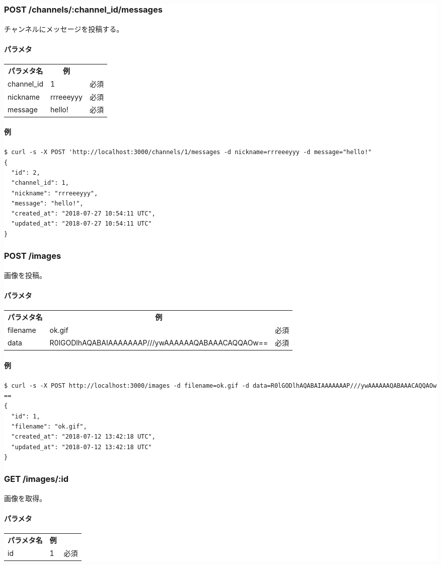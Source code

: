 ### POST /channels/:channel_id/messages
チャンネルにメッセージを投稿する。

#### パラメタ
<table>
<tr><th>パラメタ名</th><th>例</th><th></th></tr>
<tr><td>channel_id</td><td>1</td><td>必須</td></tr>
<tr><td>nickname</td><td>rrreeeyyy</td><td>必須</td></tr>
<tr><td>message</td><td>hello!</td><td>必須</td></tr>
</table>

#### 例
```$console
$ curl -s -X POST 'http://localhost:3000/channels/1/messages -d nickname=rrreeeyyy -d message="hello!"
{
  "id": 2,
  "channel_id": 1,
  "nickname": "rrreeeyyy",
  "message": "hello!",
  "created_at": "2018-07-27 10:54:11 UTC",
  "updated_at": "2018-07-27 10:54:11 UTC"
}
```

### POST /images
画像を投稿。

#### パラメタ
<table>
<tr><th>パラメタ名</th><th>例</th><th></th></tr>
<tr><td>filename</td><td>ok.gif</td><td>必須</td></tr>
<tr><td>data</td><td>R0lGODlhAQABAIAAAAAAAP///ywAAAAAAQABAAACAQQAOw==</td><td>必須</td></tr>
</table>

#### 例
```$console
$ curl -s -X POST http://localhost:3000/images -d filename=ok.gif -d data=R0lGODlhAQABAIAAAAAAAP///ywAAAAAAQABAAACAQQAOw==
{
  "id": 1,
  "filename": "ok.gif",
  "created_at": "2018-07-12 13:42:18 UTC",
  "updated_at": "2018-07-12 13:42:18 UTC"
}
```

### GET /images/:id
画像を取得。

#### パラメタ
<table>
<tr><th>パラメタ名</th><th>例</th><th></th></tr>
<tr><td>id</td><td>1</td><td>必須</td></tr>
</table>
